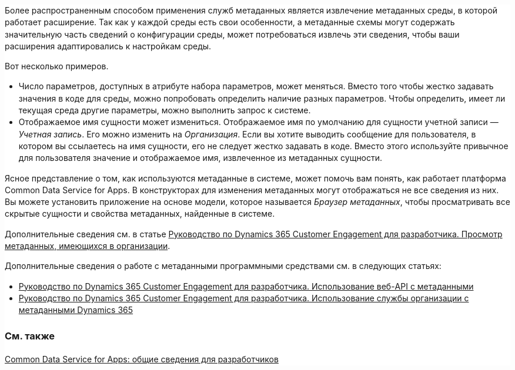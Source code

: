 Более распространенным способом применения служб метаданных является извлечение метаданных среды, в которой работает расширение. Так как у каждой среды есть свои особенности, а метаданные схемы могут содержать значительную часть сведений о конфигурации среды, может потребоваться извлечь эти сведения, чтобы ваши расширения адаптировались к настройкам среды.

Вот несколько примеров.
- Число параметров, доступных в атрибуте набора параметров, может меняться. Вместо того чтобы жестко задавать значения в коде для среды, можно попробовать определить наличие разных параметров. Чтобы определить, имеет ли текущая среда другие параметры, можно выполнить запрос к системе.
- Отображаемое имя сущности может измениться. Отображаемое имя по умолчанию для сущности учетной записи — *Учетная запись*. Его можно изменить на *Организация*. Если вы хотите выводить сообщение для пользователя, в котором вы ссылаетесь на имя сущности, его не следует жестко задавать в коде. Вместо этого используйте привычное для пользователя значение и отображаемое имя, извлеченное из метаданных сущности.

Ясное представление о том, как используются метаданные в системе, может помочь вам понять, как работает платформа Common Data Service for Apps. В конструкторах для изменения метаданных могут отображаться не все сведения из них. Вы можете установить приложение на основе модели, которое называется *Браузер метаданных*, чтобы просматривать все скрытые сущности и свойства метаданных, найденные в системе. 

Дополнительные сведения см. в статье [Руководство по Dynamics 365 Customer Engagement для разработчика. Просмотр метаданных, имеющихся в организации](/dynamics365/customer-engagement/developer/browse-your-metadata).

Дополнительные сведения о работе с метаданными программными средствами см. в следующих статьях:
- [Руководство по Dynamics 365 Customer Engagement для разработчика. Использование веб-API с метаданными](/dynamics365/customer-engagement/developer/webapi/use-web-api-metadata)
- [Руководство по Dynamics 365 Customer Engagement для разработчика. Использование службы организации с метаданными Dynamics 365](/dynamics365/customer-engagement/developer/org-service/use-organization-service-metadata)
 
### <a name="see-also"></a>См. также

[Common Data Service for Apps: общие сведения для разработчиков](overview.md)

